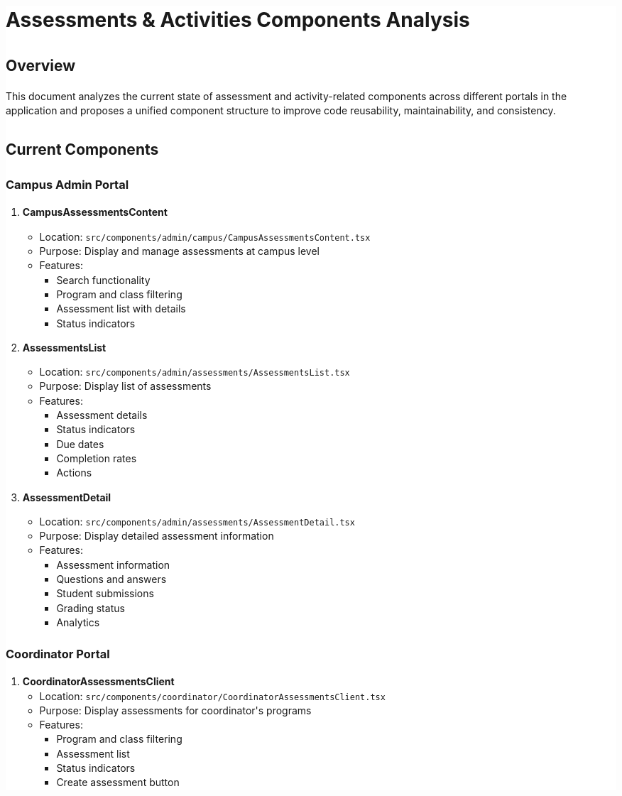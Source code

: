 # Assessments & Activities Components Analysis

## Overview

This document analyzes the current state of assessment and activity-related components across different portals in the application and proposes a unified component structure to improve code reusability, maintainability, and consistency.

## Current Components

### Campus Admin Portal

1. **CampusAssessmentsContent**
   - Location: `src/components/admin/campus/CampusAssessmentsContent.tsx`
   - Purpose: Display and manage assessments at campus level
   - Features:
     - Search functionality
     - Program and class filtering
     - Assessment list with details
     - Status indicators

2. **AssessmentsList**
   - Location: `src/components/admin/assessments/AssessmentsList.tsx`
   - Purpose: Display list of assessments
   - Features:
     - Assessment details
     - Status indicators
     - Due dates
     - Completion rates
     - Actions

3. **AssessmentDetail**
   - Location: `src/components/admin/assessments/AssessmentDetail.tsx`
   - Purpose: Display detailed assessment information
   - Features:
     - Assessment information
     - Questions and answers
     - Student submissions
     - Grading status
     - Analytics

### Coordinator Portal

1. **CoordinatorAssessmentsClient**
   - Location: `src/components/coordinator/CoordinatorAssessmentsClient.tsx`
   - Purpose: Display assessments for coordinator's programs
   - Features:
     - Program and class filtering
     - Assessment list
     - Status indicators
     - Create assessment button
